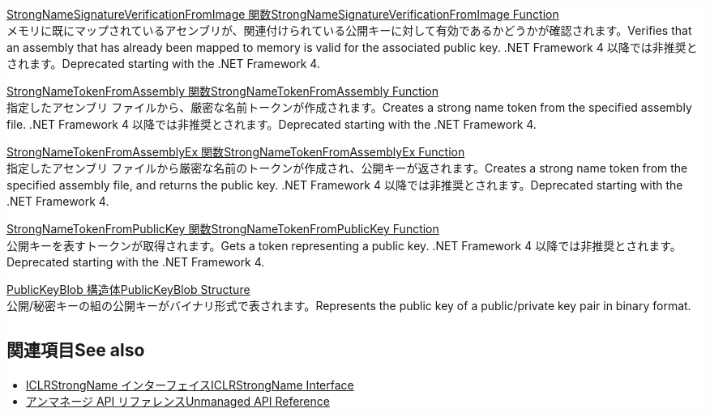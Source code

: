  [<span data-ttu-id="edd2e-176">StrongNameSignatureVerificationFromImage 関数</span><span class="sxs-lookup"><span data-stu-id="edd2e-176">StrongNameSignatureVerificationFromImage Function</span></span>](strongnamesignatureverificationfromimage-function.md)  
 <span data-ttu-id="edd2e-177">メモリに既にマップされているアセンブリが、関連付けられている公開キーに対して有効であるかどうかが確認されます。</span><span class="sxs-lookup"><span data-stu-id="edd2e-177">Verifies that an assembly that has already been mapped to memory is valid for the associated public key.</span></span> <span data-ttu-id="edd2e-178">.NET Framework 4 以降では非推奨とされます。</span><span class="sxs-lookup"><span data-stu-id="edd2e-178">Deprecated starting with the .NET Framework 4.</span></span>  
  
 [<span data-ttu-id="edd2e-179">StrongNameTokenFromAssembly 関数</span><span class="sxs-lookup"><span data-stu-id="edd2e-179">StrongNameTokenFromAssembly Function</span></span>](strongnametokenfromassembly-function.md)  
 <span data-ttu-id="edd2e-180">指定したアセンブリ ファイルから、厳密な名前トークンが作成されます。</span><span class="sxs-lookup"><span data-stu-id="edd2e-180">Creates a strong name token from the specified assembly file.</span></span>  <span data-ttu-id="edd2e-181">.NET Framework 4 以降では非推奨とされます。</span><span class="sxs-lookup"><span data-stu-id="edd2e-181">Deprecated starting with the .NET Framework 4.</span></span>  
  
 [<span data-ttu-id="edd2e-182">StrongNameTokenFromAssemblyEx 関数</span><span class="sxs-lookup"><span data-stu-id="edd2e-182">StrongNameTokenFromAssemblyEx Function</span></span>](strongnametokenfromassemblyex-function.md)  
 <span data-ttu-id="edd2e-183">指定したアセンブリ ファイルから厳密な名前のトークンが作成され、公開キーが返されます。</span><span class="sxs-lookup"><span data-stu-id="edd2e-183">Creates a strong name token from the specified assembly file, and returns the public key.</span></span> <span data-ttu-id="edd2e-184">.NET Framework 4 以降では非推奨とされます。</span><span class="sxs-lookup"><span data-stu-id="edd2e-184">Deprecated starting with the .NET Framework 4.</span></span>  
  
 [<span data-ttu-id="edd2e-185">StrongNameTokenFromPublicKey 関数</span><span class="sxs-lookup"><span data-stu-id="edd2e-185">StrongNameTokenFromPublicKey Function</span></span>](strongnametokenfrompublickey-function.md)  
 <span data-ttu-id="edd2e-186">公開キーを表すトークンが取得されます。</span><span class="sxs-lookup"><span data-stu-id="edd2e-186">Gets a token representing a public key.</span></span> <span data-ttu-id="edd2e-187">.NET Framework 4 以降では非推奨とされます。</span><span class="sxs-lookup"><span data-stu-id="edd2e-187">Deprecated starting with the .NET Framework 4.</span></span>  
  
 [<span data-ttu-id="edd2e-188">PublicKeyBlob 構造体</span><span class="sxs-lookup"><span data-stu-id="edd2e-188">PublicKeyBlob Structure</span></span>](publickeyblob-structure.md)  
 <span data-ttu-id="edd2e-189">公開/秘密キーの組の公開キーがバイナリ形式で表されます。</span><span class="sxs-lookup"><span data-stu-id="edd2e-189">Represents the public key of a public/private key pair in binary format.</span></span>  
  
## <a name="see-also"></a><span data-ttu-id="edd2e-190">関連項目</span><span class="sxs-lookup"><span data-stu-id="edd2e-190">See also</span></span>

- [<span data-ttu-id="edd2e-191">ICLRStrongName インターフェイス</span><span class="sxs-lookup"><span data-stu-id="edd2e-191">ICLRStrongName Interface</span></span>](../hosting/iclrstrongname-interface.md)
- [<span data-ttu-id="edd2e-192">アンマネージ API リファレンス</span><span class="sxs-lookup"><span data-stu-id="edd2e-192">Unmanaged API Reference</span></span>](../index.md)
